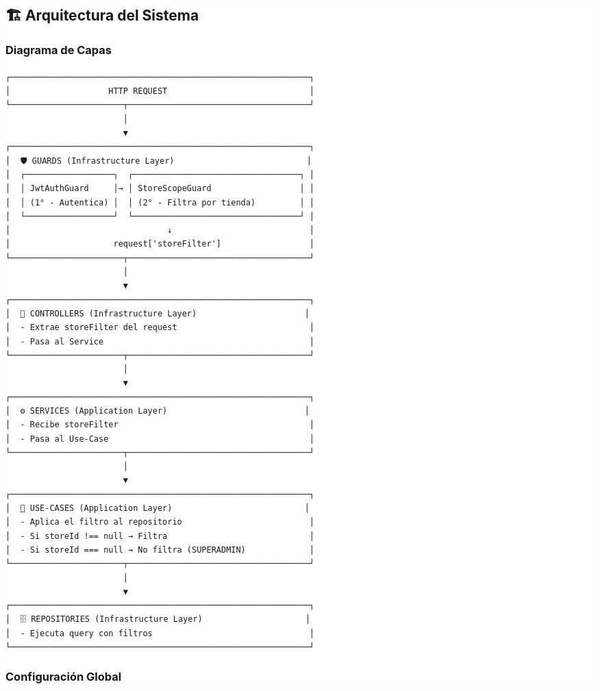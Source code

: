 
## 🏗️ Arquitectura del Sistema

### Diagrama de Capas

```
┌─────────────────────────────────────────────────────────────┐
│                    HTTP REQUEST                             │
└───────────────────────┬─────────────────────────────────────┘
                        │
                        ▼
┌─────────────────────────────────────────────────────────────┐
│  🛡️ GUARDS (Infrastructure Layer)                           │
│  ┌──────────────────┐  ┌──────────────────────────────────┐ │
│  │ JwtAuthGuard     │→ │ StoreScopeGuard                  │ │
│  │ (1° - Autentica) │  │ (2° - Filtra por tienda)         │ │
│  └──────────────────┘  └──────────────────────────────────┘ │
│                                ↓                            │
│                     request['storeFilter']                  │
└───────────────────────┬─────────────────────────────────────┘
                        │
                        ▼
┌─────────────────────────────────────────────────────────────┐
│  📡 CONTROLLERS (Infrastructure Layer)                      │
│  - Extrae storeFilter del request                           │
│  - Pasa al Service                                          │
└───────────────────────┬─────────────────────────────────────┘
                        │
                        ▼
┌─────────────────────────────────────────────────────────────┐
│  ⚙️ SERVICES (Application Layer)                            │
│  - Recibe storeFilter                                       │
│  - Pasa al Use-Case                                         │
└───────────────────────┬─────────────────────────────────────┘
                        │
                        ▼
┌─────────────────────────────────────────────────────────────┐
│  💼 USE-CASES (Application Layer)                           │
│  - Aplica el filtro al repositorio                          │
│  - Si storeId !== null → Filtra                             │
│  - Si storeId === null → No filtra (SUPERADMIN)             │
└───────────────────────┬─────────────────────────────────────┘
                        │
                        ▼
┌─────────────────────────────────────────────────────────────┐
│  🗄️ REPOSITORIES (Infrastructure Layer)                     │
│  - Ejecuta query con filtros                                │
└─────────────────────────────────────────────────────────────┘
```

### Configuración Global
